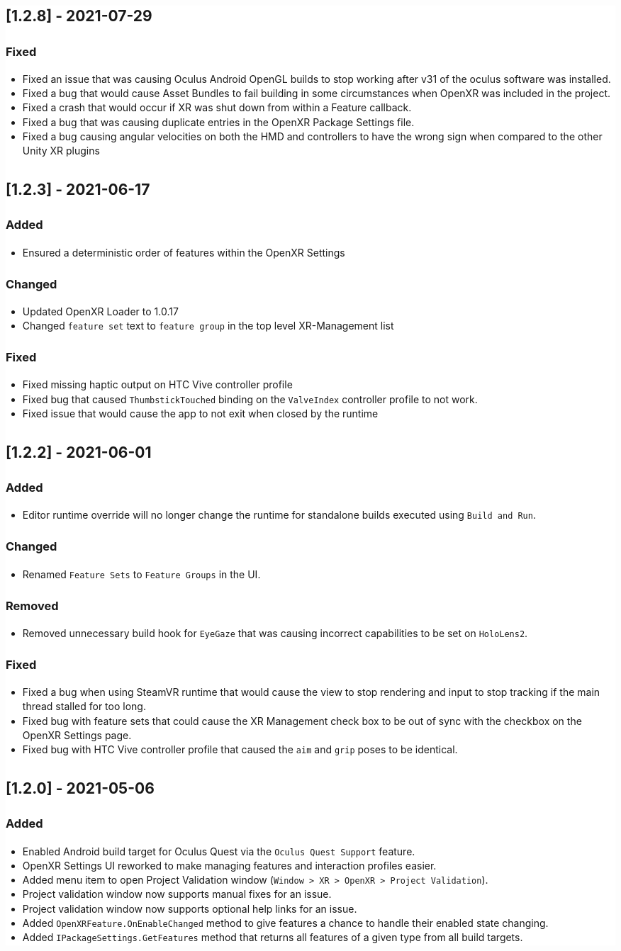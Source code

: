 ## [1.2.8] - 2021-07-29
### Fixed
* Fixed an issue that was causing Oculus Android OpenGL builds to stop working after v31 of the oculus software was installed.
* Fixed a bug that would cause Asset Bundles to fail building in some circumstances when OpenXR was included in the project.
* Fixed a crash that would occur if XR was shut down from within a Feature callback.
* Fixed a bug that was causing duplicate entries in the OpenXR Package Settings file.
* Fixed a bug causing angular velocities on both the HMD and controllers to have the wrong sign when compared to the other Unity XR plugins

## [1.2.3] - 2021-06-17
### Added
* Ensured a deterministic order of features within the OpenXR Settings

### Changed
* Updated OpenXR Loader to 1.0.17 
* Changed `feature set` text to `feature group` in the top level XR-Management list

### Fixed
* Fixed missing haptic output on HTC Vive controller profile
* Fixed bug that caused `ThumbstickTouched` binding on the `ValveIndex` controller profile to not work.
* Fixed issue that would cause the app to not exit when closed by the runtime

## [1.2.2] - 2021-06-01
### Added
* Editor runtime override will no longer change the runtime for standalone builds executed using `Build and Run`.

### Changed
* Renamed `Feature Sets` to `Feature Groups` in the UI.

### Removed
* Removed unnecessary build hook for `EyeGaze` that was causing incorrect capabilities to be set on `HoloLens2`.

### Fixed
* Fixed a bug when using SteamVR runtime that would cause the view to stop rendering and input to stop tracking if the main thread stalled for too long.
* Fixed bug with feature sets that could cause the XR Management check box to be out of sync with the checkbox on the OpenXR Settings page.
* Fixed bug with HTC Vive controller profile that caused the `aim` and `grip` poses to be identical.

## [1.2.0] - 2021-05-06
### Added
* Enabled Android build target for Oculus Quest via the `Oculus Quest Support` feature.
* OpenXR Settings UI reworked to make managing features and interaction profiles easier.
* Added menu item to open Project Validation window (`Window > XR > OpenXR > Project Validation`).
* Project validation window now supports manual fixes for an issue.
* Project validation window now supports optional help links for an issue.
* Added `OpenXRFeature.OnEnableChanged` method to give features a chance to handle their enabled state changing.
* Added `IPackageSettings.GetFeatures` method that returns all features of a given type from all build targets.
